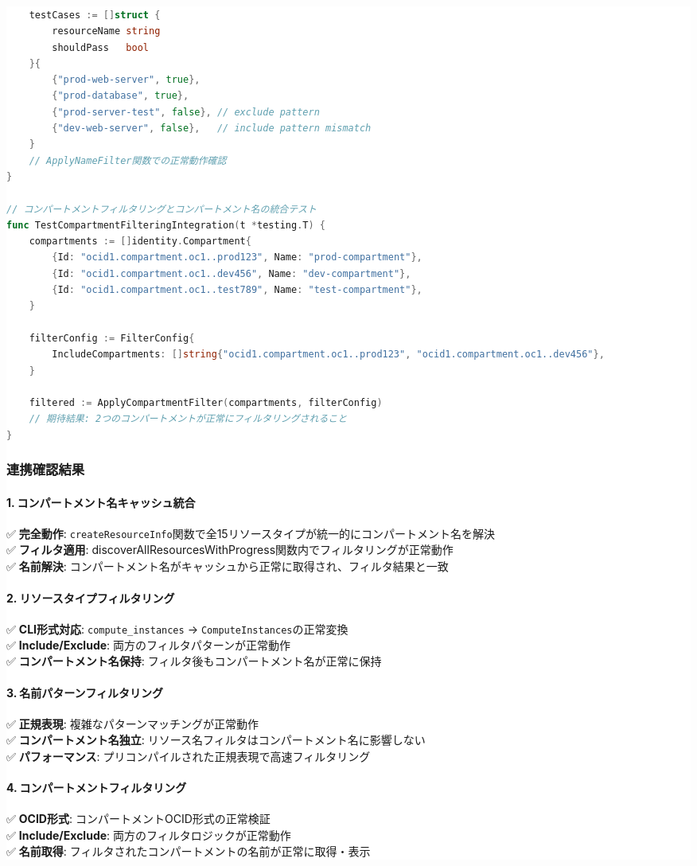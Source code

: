 ```go
    testCases := []struct {
        resourceName string
        shouldPass   bool
    }{
        {"prod-web-server", true},
        {"prod-database", true},
        {"prod-server-test", false}, // exclude pattern
        {"dev-web-server", false},   // include pattern mismatch
    }
    // ApplyNameFilter関数での正常動作確認
}

// コンパートメントフィルタリングとコンパートメント名の統合テスト
func TestCompartmentFilteringIntegration(t *testing.T) {
    compartments := []identity.Compartment{
        {Id: "ocid1.compartment.oc1..prod123", Name: "prod-compartment"},
        {Id: "ocid1.compartment.oc1..dev456", Name: "dev-compartment"},
        {Id: "ocid1.compartment.oc1..test789", Name: "test-compartment"},
    }
    
    filterConfig := FilterConfig{
        IncludeCompartments: []string{"ocid1.compartment.oc1..prod123", "ocid1.compartment.oc1..dev456"},
    }
    
    filtered := ApplyCompartmentFilter(compartments, filterConfig)
    // 期待結果: 2つのコンパートメントが正常にフィルタリングされること
}
```

### 連携確認結果

#### 1. コンパートメント名キャッシュ統合
✅ **完全動作**: `createResourceInfo`関数で全15リソースタイプが統一的にコンパートメント名を解決  
✅ **フィルタ適用**: discoverAllResourcesWithProgress関数内でフィルタリングが正常動作  
✅ **名前解決**: コンパートメント名がキャッシュから正常に取得され、フィルタ結果と一致  

#### 2. リソースタイプフィルタリング
✅ **CLI形式対応**: `compute_instances` → `ComputeInstances`の正常変換  
✅ **Include/Exclude**: 両方のフィルタパターンが正常動作  
✅ **コンパートメント名保持**: フィルタ後もコンパートメント名が正常に保持  

#### 3. 名前パターンフィルタリング  
✅ **正規表現**: 複雑なパターンマッチングが正常動作  
✅ **コンパートメント名独立**: リソース名フィルタはコンパートメント名に影響しない  
✅ **パフォーマンス**: プリコンパイルされた正規表現で高速フィルタリング  

#### 4. コンパートメントフィルタリング
✅ **OCID形式**: コンパートメントOCID形式の正常検証  
✅ **Include/Exclude**: 両方のフィルタロジックが正常動作  
✅ **名前取得**: フィルタされたコンパートメントの名前が正常に取得・表示  
